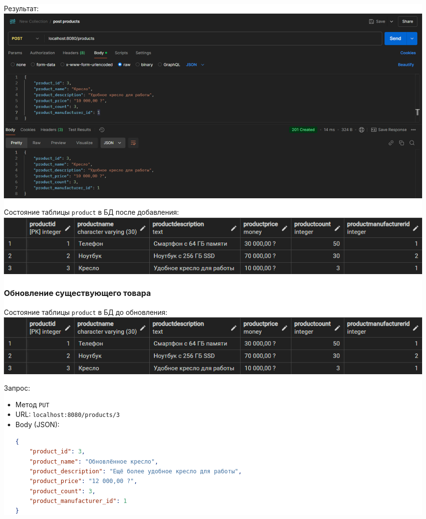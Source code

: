 Результат:
![alt text](pictures/image5.png)

Состояние таблицы `product` в БД после добавления:
![alt text](pictures/image6.png)

### Обновление существующего товара
Состояние таблицы `product` в БД до обновления:
![alt text](pictures/image6.png)

Запрос:
- Метод `PUT`
- URL: `localhost:8080/products/3`
- Body (JSON):
    ```json
    {
        "product_id": 3,
        "product_name": "Обновлённое кресло",
        "product_description": "Ещё более удобное кресло для работы",
        "product_price": "12 000,00 ?",
        "product_count": 3,
        "product_manufacturer_id": 1
    }
    ```
